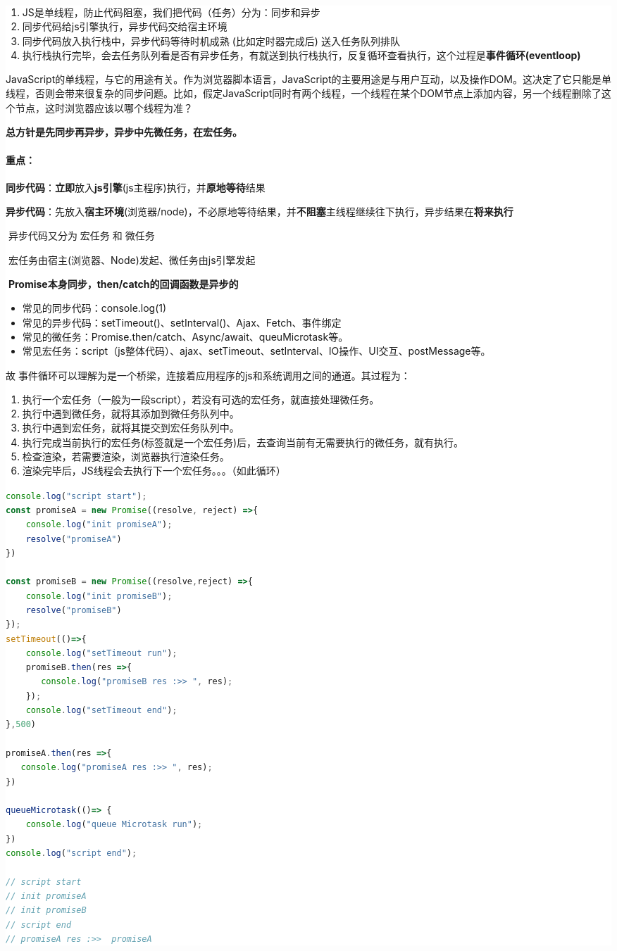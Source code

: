 1. JS是单线程，防止代码阻塞，我们把代码（任务）分为：同步和异步
2. 同步代码给js引擎执行，异步代码交给宿主环境
3. 同步代码放入执行栈中，异步代码等待时机成熟 (比如定时器完成后) 送入任务队列排队
4. 执行栈执行完毕，会去任务队列看是否有异步任务，有就送到执行栈执行，反复循环查看执行，这个过程是**事件循环(eventloop)**

​	JavaScript的单线程，与它的用途有关。作为浏览器脚本语言，JavaScript的主要用途是与用户互动，以及操作DOM。这决定了它只能是单线程，否则会带来很复杂的同步问题。比如，假定JavaScript同时有两个线程，一个线程在某个DOM节点上添加内容，另一个线程删除了这个节点，这时浏览器应该以哪个线程为准？

**总方针是先同步再异步，异步中先微任务，在宏任务。**

#### 重点：

​	**同步代码**：**立即**放入**js引擎**(js主程序)执行，并**原地等待**结果

​	**异步代码**：先放入**宿主环境**(浏览器/node)，不必原地等待结果，并**不阻塞**主线程继续往下执行，异步结果在**将来执行**

​	异步代码又分为 宏任务 和 微任务

​		宏任务由宿主(浏览器、Node)发起、微任务由js引擎发起

​		**Promise本身同步，then/catch的回调函数是异步的**

- 常见的同步代码：console.log(1)
- 常见的异步代码：setTimeout()、setInterval()、Ajax、Fetch、事件绑定
- 常见的微任务：Promise.then/catch、Async/await、queuMicrotask等。
- 常见宏任务：script（js整体代码）、ajax、setTimeout、setInterval、IO操作、UI交互、postMessage等。

故 事件循环可以理解为是一个桥梁，连接着应用程序的js和系统调用之间的通道。其过程为：

1. 执行一个宏任务（一般为一段script），若没有可选的宏任务，就直接处理微任务。
2. 执行中遇到微任务，就将其添加到微任务队列中。
3. 执行中遇到宏任务，就将其提交到宏任务队列中。
4. 执行完成当前执行的宏任务(<scritpt>标签就是一个宏任务)后，去查询当前有无需要执行的微任务，就有执行。
5. 检查渲染，若需要渲染，浏览器执行渲染任务。
6. 渲染完毕后，JS线程会去执行下一个宏任务。。。（如此循环）

```js
console.log("script start");
const promiseA = new Promise((resolve, reject) =>{
    console.log("init promiseA");
    resolve("promiseA")
})

const promiseB = new Promise((resolve,reject) =>{
    console.log("init promiseB");
    resolve("promiseB")
});
setTimeout(()=>{
    console.log("setTimeout run");
    promiseB.then(res =>{
       console.log("promiseB res :>> ", res);
    });
    console.log("setTimeout end");
},500)

promiseA.then(res =>{
   console.log("promiseA res :>> ", res);
})

queueMicrotask(()=> {
    console.log("queue Microtask run");
})
console.log("script end");

// script start
// init promiseA
// init promiseB
// script end
// promiseA res :>>  promiseA
```